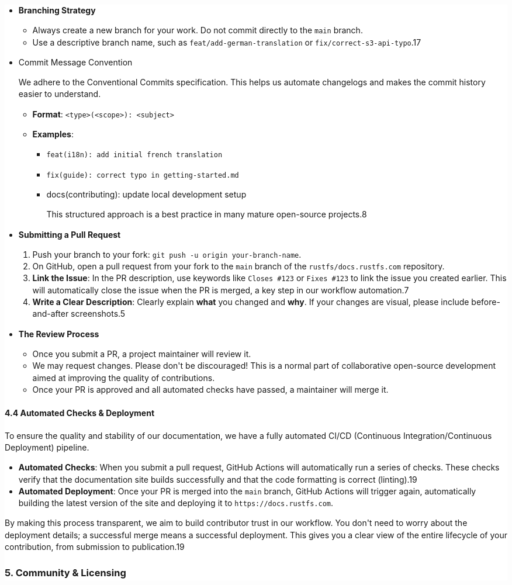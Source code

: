 - **Branching Strategy**

  - Always create a new branch for your work. Do not commit directly to the `main` branch.
  - Use a descriptive branch name, such as `feat/add-german-translation` or `fix/correct-s3-api-typo`.17

- Commit Message Convention

  We adhere to the Conventional Commits specification. This helps us automate changelogs and makes the commit history easier to understand.

  - **Format**: `<type>(<scope>): <subject>`

  - **Examples**:

    - `feat(i18n): add initial french translation`

    - `fix(guide): correct typo in getting-started.md`

    - docs(contributing): update local development setup

      This structured approach is a best practice in many mature open-source projects.8

- **Submitting a Pull Request**

  1. Push your branch to your fork: `git push -u origin your-branch-name`.
  2. On GitHub, open a pull request from your fork to the `main` branch of the `rustfs/docs.rustfs.com` repository.
  3. **Link the Issue**: In the PR description, use keywords like `Closes #123` or `Fixes #123` to link the issue you created earlier. This will automatically close the issue when the PR is merged, a key step in our workflow automation.7
  4. **Write a Clear Description**: Clearly explain **what** you changed and **why**. If your changes are visual, please include before-and-after screenshots.5

- **The Review Process**

  - Once you submit a PR, a project maintainer will review it.
  - We may request changes. Please don't be discouraged! This is a normal part of collaborative open-source development aimed at improving the quality of contributions.
  - Once your PR is approved and all automated checks have passed, a maintainer will merge it.

#### 4.4 Automated Checks & Deployment

To ensure the quality and stability of our documentation, we have a fully automated CI/CD (Continuous Integration/Continuous Deployment) pipeline.

- **Automated Checks**: When you submit a pull request, GitHub Actions will automatically run a series of checks. These checks verify that the documentation site builds successfully and that the code formatting is correct (linting).19
- **Automated Deployment**: Once your PR is merged into the `main` branch, GitHub Actions will trigger again, automatically building the latest version of the site and deploying it to `https://docs.rustfs.com`.

By making this process transparent, we aim to build contributor trust in our workflow. You don't need to worry about the deployment details; a successful merge means a successful deployment. This gives you a clear view of the entire lifecycle of your contribution, from submission to publication.19

### 5. Community & Licensing
